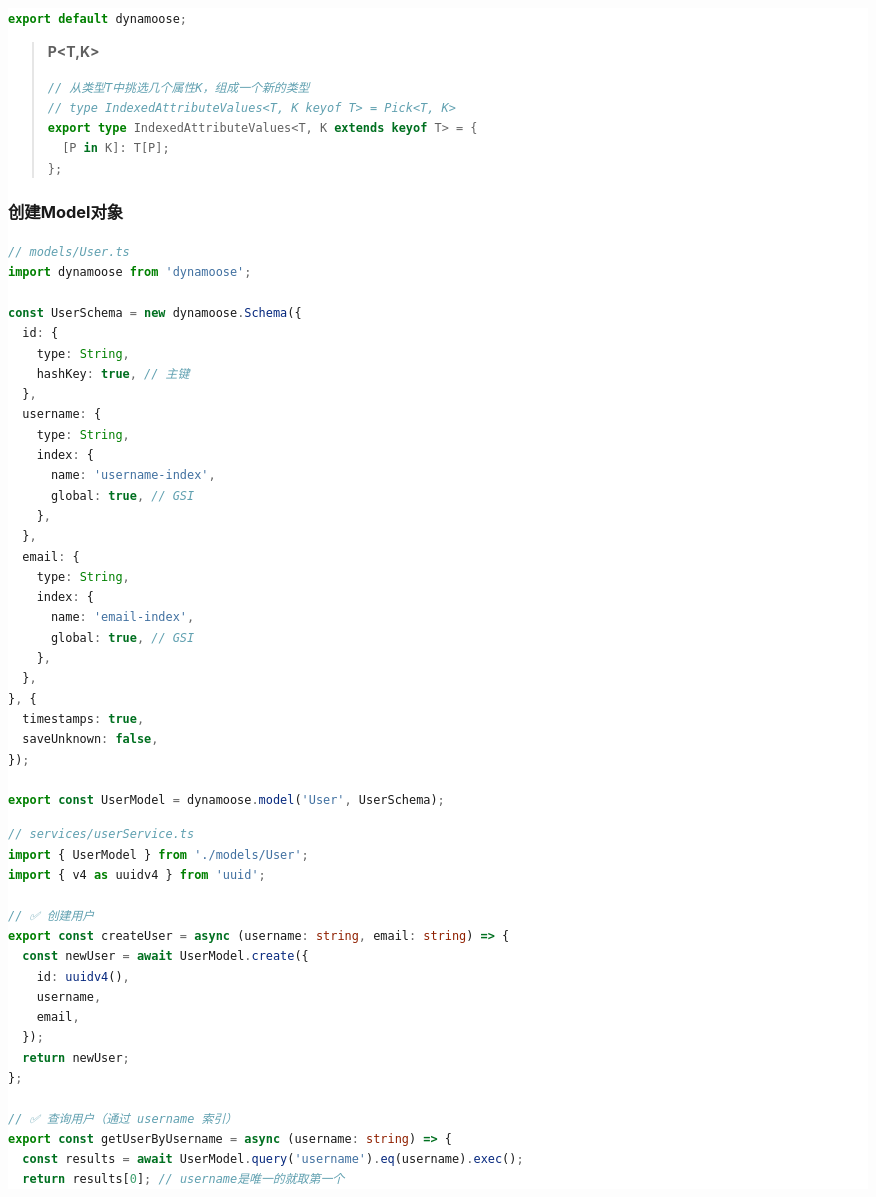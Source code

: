 ```ts
export default dynamoose;
```

>  **P<T,K>**
>
> ```ts
> // 从类型T中挑选几个属性K，组成一个新的类型
> // type IndexedAttributeValues<T, K keyof T> = Pick<T, K>
> export type IndexedAttributeValues<T, K extends keyof T> = {
> 	[P in K]: T[P];
> };
> ```

### 创建Model对象

```ts
// models/User.ts
import dynamoose from 'dynamoose';

const UserSchema = new dynamoose.Schema({
  id: {
    type: String,
    hashKey: true, // 主键
  },
  username: {
    type: String,
    index: {
      name: 'username-index',
      global: true, // GSI
    },
  },
  email: {
    type: String,
    index: {
      name: 'email-index',
      global: true, // GSI
    },
  },
}, {
  timestamps: true,
  saveUnknown: false,
});

export const UserModel = dynamoose.model('User', UserSchema);
```

```ts
// services/userService.ts
import { UserModel } from './models/User';
import { v4 as uuidv4 } from 'uuid';

// ✅ 创建用户
export const createUser = async (username: string, email: string) => {
  const newUser = await UserModel.create({
    id: uuidv4(),
    username,
    email,
  });
  return newUser;
};

// ✅ 查询用户（通过 username 索引）
export const getUserByUsername = async (username: string) => {
  const results = await UserModel.query('username').eq(username).exec();
  return results[0]; // username是唯一的就取第一个
```

  [P in K]: T[P];